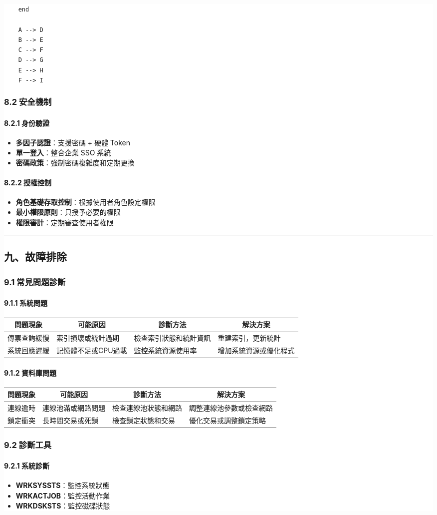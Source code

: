 ```mermaid
    end
    
    A --> D
    B --> E
    C --> F
    D --> G
    E --> H
    F --> I
```

### 8.2 安全機制

#### 8.2.1 身份驗證
- **多因子認證**：支援密碼 + 硬體 Token
- **單一登入**：整合企業 SSO 系統
- **密碼政策**：強制密碼複雜度和定期更換

#### 8.2.2 授權控制
- **角色基礎存取控制**：根據使用者角色設定權限
- **最小權限原則**：只授予必要的權限
- **權限審計**：定期審查使用者權限

---

## 九、故障排除

### 9.1 常見問題診斷

#### 9.1.1 系統問題
| 問題現象 | 可能原因 | 診斷方法 | 解決方案 |
|----------|----------|----------|----------|
| 傳票查詢緩慢 | 索引損壞或統計過期 | 檢查索引狀態和統計資訊 | 重建索引，更新統計 |
| 系統回應遲緩 | 記憶體不足或CPU過載 | 監控系統資源使用率 | 增加系統資源或優化程式 |

#### 9.1.2 資料庫問題
| 問題現象 | 可能原因 | 診斷方法 | 解決方案 |
|----------|----------|----------|----------|
| 連線逾時 | 連線池滿或網路問題 | 檢查連線池狀態和網路 | 調整連線池參數或檢查網路 |
| 鎖定衝突 | 長時間交易或死鎖 | 檢查鎖定狀態和交易 | 優化交易或調整鎖定策略 |

### 9.2 診斷工具

#### 9.2.1 系統診斷
- **WRKSYSSTS**：監控系統狀態
- **WRKACTJOB**：監控活動作業
- **WRKDSKSTS**：監控磁碟狀態
